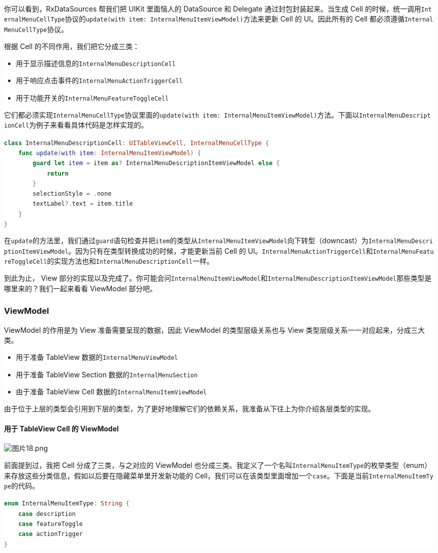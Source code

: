 你可以看到，RxDataSources 帮我们把 UIKit 里面恼人的 DataSource 和 Delegate 通过封包封装起来。当生成 Cell 的时候，统一调用`InternalMenuCellType`协议的`update(with item: InternalMenuItemViewModel)`方法来更新 Cell 的 UI。因此所有的 Cell 都必须遵循`InternalMenuCellType`协议。

根据 Cell 的不同作用，我们把它分成三类：

* 用于显示描述信息的`InternalMenuDescriptionCell`

* 用于响应点击事件的`InternalMenuActionTriggerCell`

* 用于功能开关的`InternalMenuFeatureToggleCell`

它们都必须实现`InternalMenuCellType`协议里面的`update(with item: InternalMenuItemViewModel)`方法。下面以`InternalMenuDescriptionCell`为例子来看看具体代码是怎样实现的。

```swift
class InternalMenuDescriptionCell: UITableViewCell, InternalMenuCellType {
    func update(with item: InternalMenuItemViewModel) {
        guard let item = item as? InternalMenuDescriptionItemViewModel else {
            return
        }
        selectionStyle = .none
        textLabel?.text = item.title
    }
}
```

在`update`的方法里，我们通过`guard`语句检查并把`item`的类型从`InternalMenuItemViewModel`向下转型（downcast）为`InternalMenuDescriptionItemViewModel`。因为只有在类型转换成功的时候，才能更新当前 Cell 的 UI。`InternalMenuActionTriggerCell`和`InternalMenuFeatureToggleCell`的实现方法也和`InternalMenuDescriptionCell`一样。  

到此为止， View 部分的实现以及完成了。你可能会问`InternalMenuItemViewModel`和`InternalMenuDescriptionItemViewModel`那些类型是哪里来的？我们一起来看看 ViewModel 部分吧。

### ViewModel

ViewModel 的作用是为 View 准备需要呈现的数据，因此 ViewModel 的类型层级关系也与 View 类型层级关系一一对应起来，分成三大类。

* 用于准备 TableView 数据的`InternalMenuViewModel`

* 用于准备 TableView Section 数据的`InternalMenuSection`

* 由于准备 TableView Cell 数据的`InternalMenuItemViewModel`

由于位于上层的类型会引用到下层的类型，为了更好地理解它们的依赖关系，我准备从下往上为你介绍各层类型的实现。

#### 用于 TableView Cell 的 ViewModel

<Image alt="图片18.png" src="https://s0.lgstatic.com/i/image6/M00/26/75/CioPOWBa_K6AYenCAAQfOR83siU591.png"/>

前面提到过，我把 Cell 分成了三类，与之对应的 ViewModel 也分成三类。我定义了一个名叫`InternalMenuItemType`的枚举类型（enum）来存放这些分类信息，假如以后要在隐藏菜单里开发新功能的 Cell，我们可以在该类型里面增加一个`case`。下面是当前`InternalMenuItemType`的代码。

```swift
enum InternalMenuItemType: String {
    case description
    case featureToggle
    case actionTrigger
}
```
